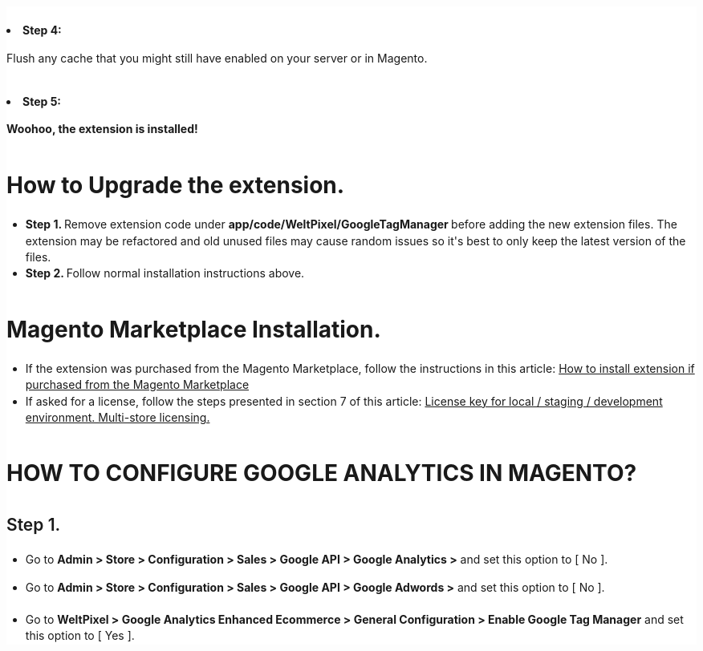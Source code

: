 <br>
                                <li>
                                    <strong>Step 4: </strong>
                                    <br> <p>Flush any cache that you might still have enabled on your server or in Magento.
                                </li>
<br>
                                <li>
                                    <strong>Step 5: </strong>
                                    <br> <p>
                                    <strong>Woohoo, the extension is installed!</strong>
                                </li>
                            </ul>
 </div>
</td>
</tr>

<tr>
<td>
<div class="col-md-6">
                           <h1>How to Upgrade the extension.</h1>
                        <ul>
                          <li>
                            <strong>Step 1. </strong>
                              Remove extension code under <strong>app/code/WeltPixel/GoogleTagManager </strong>before adding the new extension files. The extension may be refactored and old unused files may cause random issues so it's best to only keep the latest version of the files.
                           </li>
                           <li>
                              <strong>Step 2. </strong>
                              Follow normal installation instructions above.
                           </li>
                        </ul> 
                        <h1>Magento Marketplace Installation.</h1>
                            <ul>
                                <li>If the extension was purchased from the Magento Marketplace, follow the instructions in this article: <a href="https://support.weltpixel.com/hc/en-us/articles/115004328687-How-to-install-extension-if-purchased-from-Magento-Marketplace?utm_source=GitHub&utm_medium=Docmentation&utm_campaign=Git_Docs" target="_blank">How to install extension if purchased from the Magento Marketplace</a></li>
                                <li>If asked for a license, follow the steps presented in section 7 of this article: <a href="https://support.weltpixel.com/hc/en-us/articles/360006697594-License-key-for-local-staging-development-environment-Multi-store-licensing-?utm_source=GitHub&utm_medium=Docmentation&utm_campaign=Git_Docs" target="_blank">License key for local / staging / development environment. Multi-store licensing. </a></li></ul>
<h1>HOW TO CONFIGURE GOOGLE ANALYTICS IN MAGENTO?</h1>
 <tr>
  <td width="100%">
      <div class="col-md-6">
<h2 style="font-weight: 600;">Step 1.</h2>
<ul>
                            <li>
                                <p>
                                    Go to <strong> Admin > Store > Configuration > Sales > Google API > Google Analytics ></strong> and set this option to [ No ].
                                    </li>
<li>
                                    Go to <strong> Admin > Store > Configuration > Sales > Google API > Google Adwords ></strong> and set this option to [ No ].
                                    </li>
<br>
                                    <li>
                                      Go to <strong> WeltPixel > Google Analytics Enhanced Ecommerce > General Configuration > Enable Google Tag Manager</strong> and set this option to [ Yes ].
                                      </li>
                                </p>